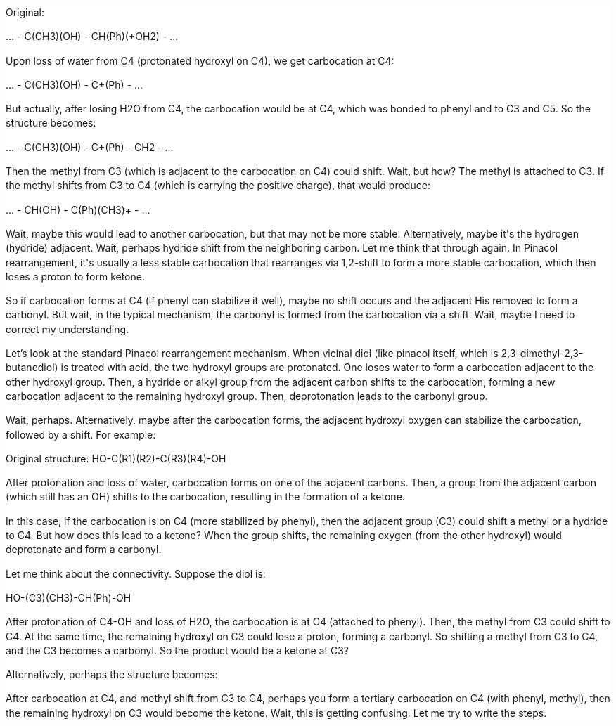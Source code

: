 Original:

... - C(CH3)(OH) - CH(Ph)(+OH2) - ... 

Upon loss of water from C4 (protonated hydroxyl on C4), we get carbocation at C4:

... - C(CH3)(OH) - C+(Ph) - ... 

But actually, after losing H2O from C4, the carbocation would be at C4, which was bonded to phenyl and to C3 and C5. So the structure becomes:

... - C(CH3)(OH) - C+(Ph) - CH2 - ... 

Then the methyl from C3 (which is adjacent to the carbocation on C4) could shift. Wait, but how? The methyl is attached to C3. If the methyl shifts from C3 to C4 (which is carrying the positive charge), that would produce:

... - CH(OH) - C(Ph)(CH3)+ - ... 

Wait, maybe this would lead to another carbocation, but that may not be more stable. Alternatively, maybe it's the hydrogen (hydride) adjacent. Wait, perhaps hydride shift from the neighboring carbon. Let me think that through again. In Pinacol rearrangement, it's usually a less stable carbocation that rearranges via 1,2-shift to form a more stable carbocation, which then loses a proton to form ketone.

So if carbocation forms at C4 (if phenyl can stabilize it well), maybe no shift occurs and the adjacent His removed to form a carbonyl. But wait, in the typical mechanism, the carbonyl is formed from the carbocation via a shift. Wait, maybe I need to correct my understanding.

Let’s look at the standard Pinacol rearrangement mechanism. When vicinal diol (like pinacol itself, which is 2,3-dimethyl-2,3-butanediol) is treated with acid, the two hydroxyl groups are protonated. One loses water to form a carbocation adjacent to the other hydroxyl group. Then, a hydride or alkyl group from the adjacent carbon shifts to the carbocation, forming a new carbocation adjacent to the remaining hydroxyl group. Then, deprotonation leads to the carbonyl group.

Wait, perhaps. Alternatively, maybe after the carbocation forms, the adjacent hydroxyl oxygen can stabilize the carbocation, followed by a shift. For example:

Original structure: HO-C(R1)(R2)-C(R3)(R4)-OH

After protonation and loss of water, carbocation forms on one of the adjacent carbons. Then, a group from the adjacent carbon (which still has an OH) shifts to the carbocation, resulting in the formation of a ketone.

In this case, if the carbocation is on C4 (more stabilized by phenyl), then the adjacent group (C3) could shift a methyl or a hydride to C4. But how does this lead to a ketone? When the group shifts, the remaining oxygen (from the other hydroxyl) would deprotonate and form a carbonyl. 

Let me think about the connectivity. Suppose the diol is:

HO-(C3)(CH3)-CH(Ph)-OH 

After protonation of C4-OH and loss of H2O, the carbocation is at C4 (attached to phenyl). Then, the methyl from C3 could shift to C4. At the same time, the remaining hydroxyl on C3 could lose a proton, forming a carbonyl. So shifting a methyl from C3 to C4, and the C3 becomes a carbonyl. So the product would be a ketone at C3? 

Alternatively, perhaps the structure becomes:

After carbocation at C4, and methyl shift from C3 to C4, perhaps you form a tertiary carbocation on C4 (with phenyl, methyl), then the remaining hydroxyl on C3 would become the ketone. Wait, this is getting confusing. Let me try to write the steps.
